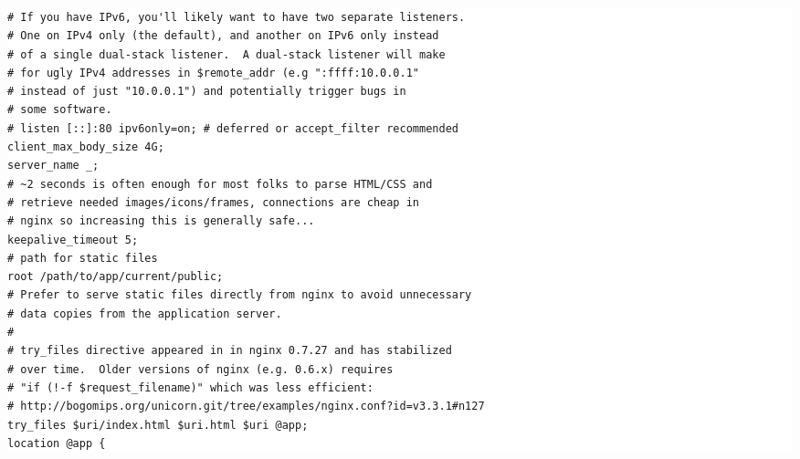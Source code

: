     # If you have IPv6, you'll likely want to have two separate listeners.
    # One on IPv4 only (the default), and another on IPv6 only instead
    # of a single dual-stack listener.  A dual-stack listener will make
    # for ugly IPv4 addresses in $remote_addr (e.g ":ffff:10.0.0.1"
    # instead of just "10.0.0.1") and potentially trigger bugs in
    # some software.
    # listen [::]:80 ipv6only=on; # deferred or accept_filter recommended
    client_max_body_size 4G;
    server_name _;
    # ~2 seconds is often enough for most folks to parse HTML/CSS and
    # retrieve needed images/icons/frames, connections are cheap in
    # nginx so increasing this is generally safe...
    keepalive_timeout 5;
    # path for static files
    root /path/to/app/current/public;
    # Prefer to serve static files directly from nginx to avoid unnecessary
    # data copies from the application server.
    #
    # try_files directive appeared in in nginx 0.7.27 and has stabilized
    # over time.  Older versions of nginx (e.g. 0.6.x) requires
    # "if (!-f $request_filename)" which was less efficient:
    # http://bogomips.org/unicorn.git/tree/examples/nginx.conf?id=v3.3.1#n127
    try_files $uri/index.html $uri.html $uri @app;
    location @app {